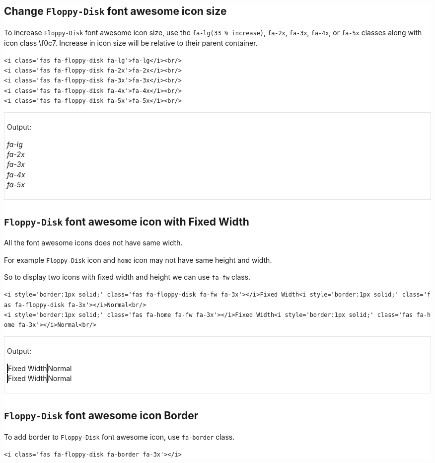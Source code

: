 ## Change `Floppy-Disk` font awesome icon size
To increase `Floppy-Disk` font awesome icon size, use the `fa-lg(33 % increase)`, `fa-2x`, `fa-3x`, `fa-4x`, or `fa-5x` classes along with icon class  \f0c7.
Increase in icon size will be relative to their parent container.
```
<i class='fas fa-floppy-disk fa-lg'>fa-lg</i><br/>
<i class='fas fa-floppy-disk fa-2x'>fa-2x</i><br/>
<i class='fas fa-floppy-disk fa-3x'>fa-3x</i><br/>
<i class='fas fa-floppy-disk fa-4x'>fa-4x</i><br/>
<i class='fas fa-floppy-disk fa-5x'>fa-5x</i><br/>

```

<div style='border:1px solid rgba(0,0,0,.1);margin-bottom:10px;padding:5px;'>
<p>Output:</p>


<i class='fas fa-floppy-disk fa-lg'>fa-lg</i><br/>
<i class='fas fa-floppy-disk fa-2x'>fa-2x</i><br/>
<i class='fas fa-floppy-disk fa-3x'>fa-3x</i><br/>
<i class='fas fa-floppy-disk fa-4x'>fa-4x</i><br/>
<i class='fas fa-floppy-disk fa-5x'>fa-5x</i><br/>

</div>

## `Floppy-Disk` font awesome icon with Fixed Width
All the font awesome icons does not have same width.

For example `Floppy-Disk` icon and `home` icon may not have same height and width.

So to display two icons with fixed width and height we can use `fa-fw` class.
```
<i style='border:1px solid;' class='fas fa-floppy-disk fa-fw fa-3x'></i>Fixed Width<i style='border:1px solid;' class='fas fa-floppy-disk fa-3x'></i>Normal<br/>
<i style='border:1px solid;' class='fas fa-home fa-fw fa-3x'></i>Fixed Width<i style='border:1px solid;' class='fas fa-home fa-3x'></i>Normal<br/>

```

<div style='border:1px solid rgba(0,0,0,.1);margin-bottom:10px;padding:5px;'>
<p>Output:</p>


<i style='border:1px solid;' class='fas fa-floppy-disk fa-fw fa-3x'></i>Fixed Width<i style='border:1px solid;' class='fas fa-floppy-disk fa-3x'></i>Normal<br/>
<i style='border:1px solid;' class='fas fa-home fa-fw fa-3x'></i>Fixed Width<i style='border:1px solid;' class='fas fa-home fa-3x'></i>Normal<br/>

</div>

## `Floppy-Disk` font awesome icon Border
To add border to `Floppy-Disk` font awesome icon, use `fa-border` class.
```
<i class='fas fa-floppy-disk fa-border fa-3x'></i>
```

